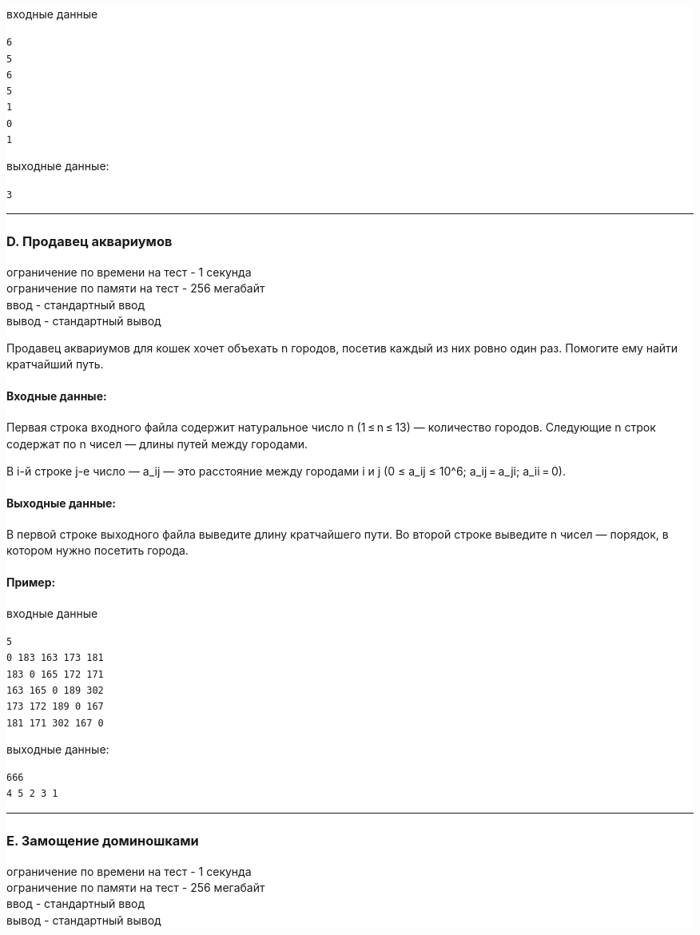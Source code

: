 входные данные
```
6
5
6
5
1
0
1
```
выходные данные:
```
3
```
---

### D. Продавец аквариумов
ограничение по времени на тест - 1 секунда\
ограничение по памяти на тест - 256 мегабайт\
ввод - стандартный ввод\
вывод - стандартный вывод

Продавец аквариумов для кошек хочет объехать n городов, посетив каждый из них ровно один раз. Помогите ему найти кратчайший путь.

#### Входные данные:
Первая строка входного файла содержит натуральное число n (1 ≤ n ≤ 13) — количество городов. Следующие n строк содержат по n чисел — длины путей между городами.

В i-й строке j-е число — a_ij — это расстояние между городами i и j (0 ≤ a_ij ≤ 10^6; a_ij = a_ji; a_ii = 0).

#### Выходные данные:
В первой строке выходного файла выведите длину кратчайшего пути. Во второй строке выведите n чисел — порядок, в котором нужно посетить города.

#### Пример:
входные данные
```
5
0 183 163 173 181
183 0 165 172 171
163 165 0 189 302
173 172 189 0 167
181 171 302 167 0
```
выходные данные:
```
666
4 5 2 3 1
```
---

### E. Замощение доминошками
ограничение по времени на тест - 1 секунда\
ограничение по памяти на тест - 256 мегабайт\
ввод - стандартный ввод\
вывод - стандартный вывод
